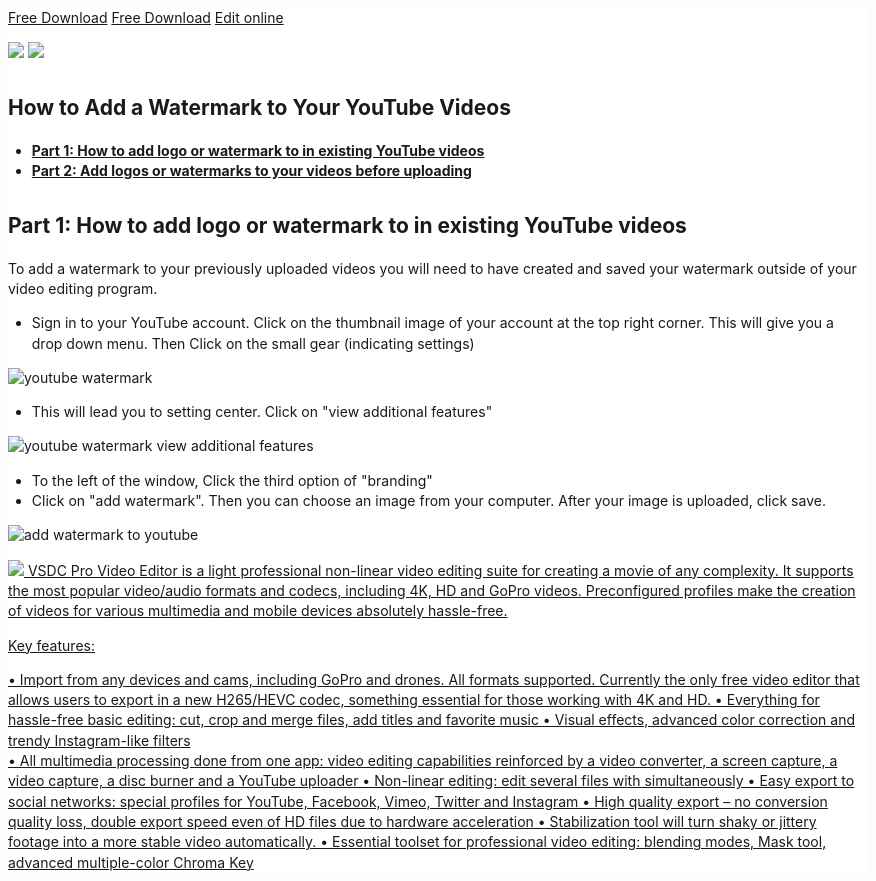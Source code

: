 [Free Download](https://tools.techidaily.com/wondershare/anieraser/download/) [Free Download](https://tools.techidaily.com/wondershare/anieraser/download/) [Edit online](https://anieraser.media.io/app/?utm%5Fsource=linkshare&utm%5Fmedium=affiliate&utm%5Fcampaign=fx-article&utm%5Fcontent=link%5F21111411%5F2023-02-21)

![](https://images.media.io/anieraser/anieraser/article_recommend.png) ![](https://neveragain.allstatics.com/2019/assets/icon/logo/anieraser-square.svg)

## How to Add a Watermark to Your YouTube Videos

* [**Part 1: How to add logo or watermark to in existing YouTube videos**](#part1)
* [**Part 2: Add logos or watermarks to your videos before uploading**](#part2)

## Part 1: How to add logo or watermark to in existing YouTube videos

To add a watermark to your previously uploaded videos you will need to have created and saved your watermark outside of your video editing program.

* Sign in to your YouTube account. Click on the thumbnail image of your account at the top right corner. This will give you a drop down menu. Then Click on the small gear (indicating settings)

![youtube watermark](https://images.wondershare.com/filmora/article-images/youtube-watermark-setting.JPG)

* This will lead you to setting center. Click on "view additional features"

![youtube watermark view additional features](https://images.wondershare.com/filmora/article-images/view-additional-features.JPG)

* To the left of the window, Click the third option of "branding"
* Click on "add watermark". Then you can choose an image from your computer. After your image is uploaded, click save.

![add watermark to youtube](https://images.wondershare.com/filmora/article-images/add-watermark.JPG)


<a href="https://secure.2checkout.com/order/checkout.php?PRODS=4693127&QTY=1&AFFILIATE=108875&CART=1"><img src="https://www.videosoftdev.com/images/video_editor/screenshots/1.jpg" border="0">
VSDC Pro Video Editor is a light professional non-linear video editing suite for creating a movie of any complexity. It supports the most popular video/audio formats and codecs, including 4K, HD and GoPro videos. Preconfigured profiles make the creation of videos for various multimedia and mobile devices absolutely hassle-free.

Key features:

•	Import from any devices and cams, including GoPro and drones. All formats supported. Сurrently the only free video editor that allows users to export in a new H265/HEVC codec, something essential for those working with 4K and HD.
•	Everything for hassle-free basic editing: cut, crop and merge files, add titles and favorite music
•	Visual effects, advanced color correction and trendy Instagram-like filters   
•	All multimedia processing done from one app: video editing capabilities reinforced by  a video converter, a screen capture, a video capture, a disc burner and a YouTube uploader
•	Non-linear editing: edit several files with simultaneously 
•	Easy export to social networks: special profiles for YouTube, Facebook, Vimeo, Twitter and Instagram
•	High quality export – no conversion quality loss, double export speed even of HD files due to hardware acceleration
•	Stabilization tool will turn shaky or jittery footage into a more stable video automatically. 
•	Essential toolset for professional video editing: blending modes, Mask tool, advanced multiple-color Chroma Key  
</a>
